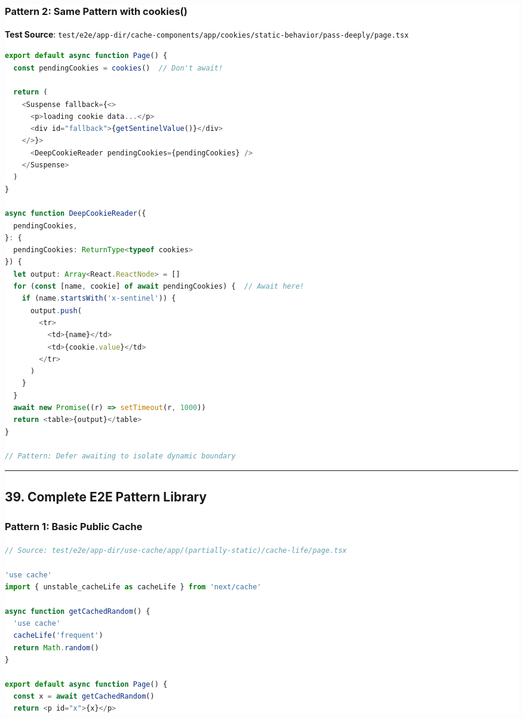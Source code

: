 ### Pattern 2: Same Pattern with cookies()

**Test Source**: `test/e2e/app-dir/cache-components/app/cookies/static-behavior/pass-deeply/page.tsx`

```typescript
export default async function Page() {
  const pendingCookies = cookies()  // Don't await!

  return (
    <Suspense fallback={<>
      <p>loading cookie data...</p>
      <div id="fallback">{getSentinelValue()}</div>
    </>}>
      <DeepCookieReader pendingCookies={pendingCookies} />
    </Suspense>
  )
}

async function DeepCookieReader({
  pendingCookies,
}: {
  pendingCookies: ReturnType<typeof cookies>
}) {
  let output: Array<React.ReactNode> = []
  for (const [name, cookie] of await pendingCookies) {  // Await here!
    if (name.startsWith('x-sentinel')) {
      output.push(
        <tr>
          <td>{name}</td>
          <td>{cookie.value}</td>
        </tr>
      )
    }
  }
  await new Promise((r) => setTimeout(r, 1000))
  return <table>{output}</table>
}

// Pattern: Defer awaiting to isolate dynamic boundary
```

---

## <a id="pattern-library"></a>39. Complete E2E Pattern Library

### Pattern 1: Basic Public Cache

```typescript
// Source: test/e2e/app-dir/use-cache/app/(partially-static)/cache-life/page.tsx

'use cache'
import { unstable_cacheLife as cacheLife } from 'next/cache'

async function getCachedRandom() {
  'use cache'
  cacheLife('frequent')
  return Math.random()
}

export default async function Page() {
  const x = await getCachedRandom()
  return <p id="x">{x}</p>
```
